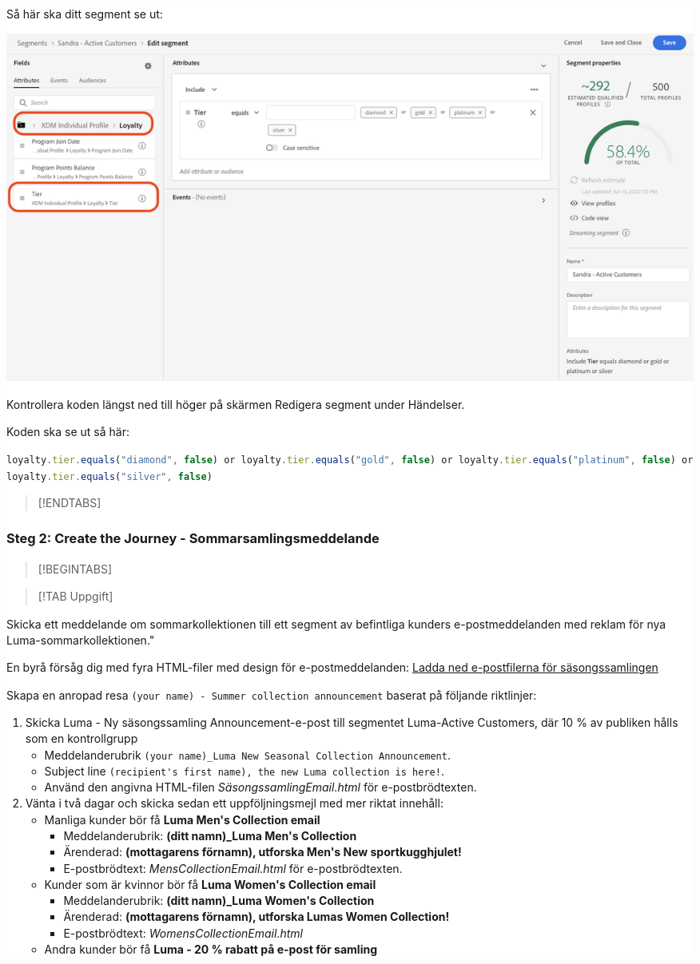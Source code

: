 Så här ska ditt segment se ut:

![Segment - aktiva kunder](/help/challenges/assets/C1-S1.png)

Kontrollera koden längst ned till höger på skärmen Redigera segment under Händelser.

Koden ska se ut så här:

```javascript
loyalty.tier.equals("diamond", false) or loyalty.tier.equals("gold", false) or loyalty.tier.equals("platinum", false) or loyalty.tier.equals("silver", false)
```

>[!ENDTABS]


### Steg 2: Create the Journey - Sommarsamlingsmeddelande

>[!BEGINTABS]

>[!TAB Uppgift]

Skicka ett meddelande om sommarkollektionen till ett segment av befintliga kunders e-postmeddelanden med reklam för nya Luma-sommarkollektionen.&quot;

En byrå försåg dig med fyra HTML-filer med design för e-postmeddelanden: [Ladda ned e-postfilerna för säsongssamlingen](/help/challenges/assets/email-assets/emails-seasonal-collection-announcement.zip)

Skapa en anropad resa `(your name) - Summer collection announcement` baserat på följande riktlinjer:

1. Skicka Luma - Ny säsongssamling Announcement-e-post till segmentet Luma-Active Customers, där 10 % av publiken hålls som en kontrollgrupp
   * Meddelanderubrik `(your name)_Luma New Seasonal Collection Announcement`.
   * Subject line `(recipient's first name), the new Luma collection is here!`.
   * Använd den angivna HTML-filen *SäsongssamlingEmail.html* för e-postbrödtexten.
2. Vänta i två dagar och skicka sedan ett uppföljningsmejl med mer riktat innehåll:
   * Manliga kunder bör få **Luma Men&#39;s Collection email**
      * Meddelanderubrik: **(ditt namn)_Luma Men&#39;s Collection**
      * Ärenderad: **(mottagarens förnamn), utforska Men&#39;s New sportkugghjulet!**
      * E-postbrödtext: *MensCollectionEmail.html* för e-postbrödtexten.
   * Kunder som är kvinnor bör få **Luma Women&#39;s Collection email**
      * Meddelanderubrik: **(ditt namn)_Luma Women&#39;s Collection**
      * Ärenderad: **(mottagarens förnamn), utforska Lumas Women Collection!**
      * E-postbrödtext: *WomensCollectionEmail.html*
   * Andra kunder bör få **Luma - 20 % rabatt på e-post för samling**